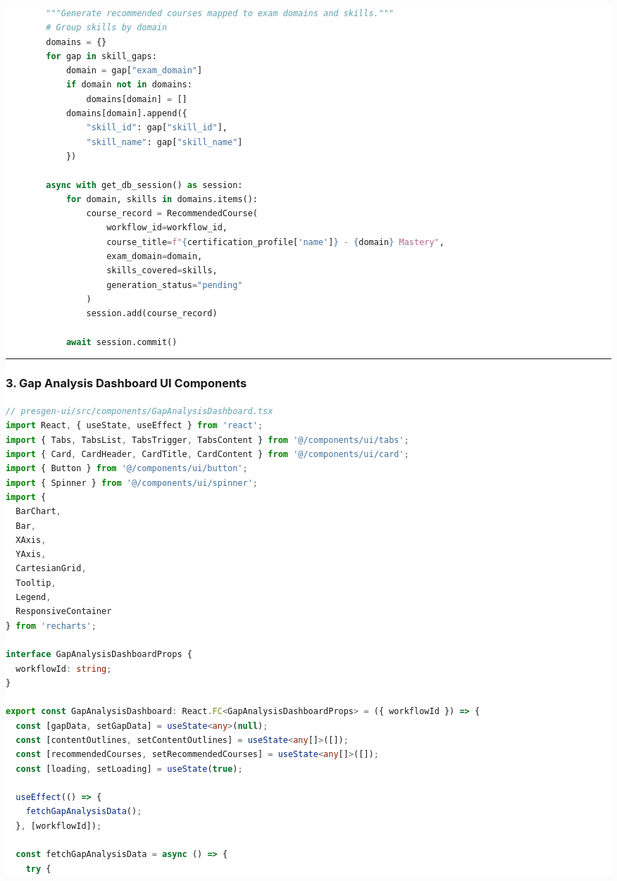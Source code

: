 ```python
        """Generate recommended courses mapped to exam domains and skills."""
        # Group skills by domain
        domains = {}
        for gap in skill_gaps:
            domain = gap["exam_domain"]
            if domain not in domains:
                domains[domain] = []
            domains[domain].append({
                "skill_id": gap["skill_id"],
                "skill_name": gap["skill_name"]
            })

        async with get_db_session() as session:
            for domain, skills in domains.items():
                course_record = RecommendedCourse(
                    workflow_id=workflow_id,
                    course_title=f"{certification_profile['name']} - {domain} Mastery",
                    exam_domain=domain,
                    skills_covered=skills,
                    generation_status="pending"
                )
                session.add(course_record)

            await session.commit()
```

---

### **3. Gap Analysis Dashboard UI Components**

```typescript
// presgen-ui/src/components/GapAnalysisDashboard.tsx
import React, { useState, useEffect } from 'react';
import { Tabs, TabsList, TabsTrigger, TabsContent } from '@/components/ui/tabs';
import { Card, CardHeader, CardTitle, CardContent } from '@/components/ui/card';
import { Button } from '@/components/ui/button';
import { Spinner } from '@/components/ui/spinner';
import {
  BarChart,
  Bar,
  XAxis,
  YAxis,
  CartesianGrid,
  Tooltip,
  Legend,
  ResponsiveContainer
} from 'recharts';

interface GapAnalysisDashboardProps {
  workflowId: string;
}

export const GapAnalysisDashboard: React.FC<GapAnalysisDashboardProps> = ({ workflowId }) => {
  const [gapData, setGapData] = useState<any>(null);
  const [contentOutlines, setContentOutlines] = useState<any[]>([]);
  const [recommendedCourses, setRecommendedCourses] = useState<any[]>([]);
  const [loading, setLoading] = useState(true);

  useEffect(() => {
    fetchGapAnalysisData();
  }, [workflowId]);

  const fetchGapAnalysisData = async () => {
    try {
```